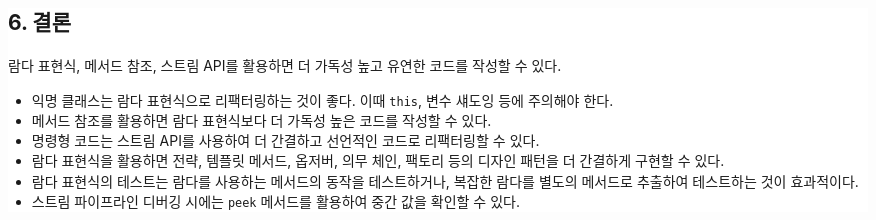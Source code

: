 ## 6. 결론

람다 표현식, 메서드 참조, 스트림 API를 활용하면 더 가독성 높고 유연한 코드를 작성할 수 있다.

- 익명 클래스는 람다 표현식으로 리팩터링하는 것이 좋다. 이때 `this`, 변수 섀도잉 등에 주의해야 한다.
- 메서드 참조를 활용하면 람다 표현식보다 더 가독성 높은 코드를 작성할 수 있다.
- 명령형 코드는 스트림 API를 사용하여 더 간결하고 선언적인 코드로 리팩터링할 수 있다.
- 람다 표현식을 활용하면 전략, 템플릿 메서드, 옵저버, 의무 체인, 팩토리 등의 디자인 패턴을 더 간결하게 구현할 수 있다.
- 람다 표현식의 테스트는 람다를 사용하는 메서드의 동작을 테스트하거나, 복잡한 람다를 별도의 메서드로 추출하여 테스트하는 것이 효과적이다.
- 스트림 파이프라인 디버깅 시에는 `peek` 메서드를 활용하여 중간 값을 확인할 수 있다. 

